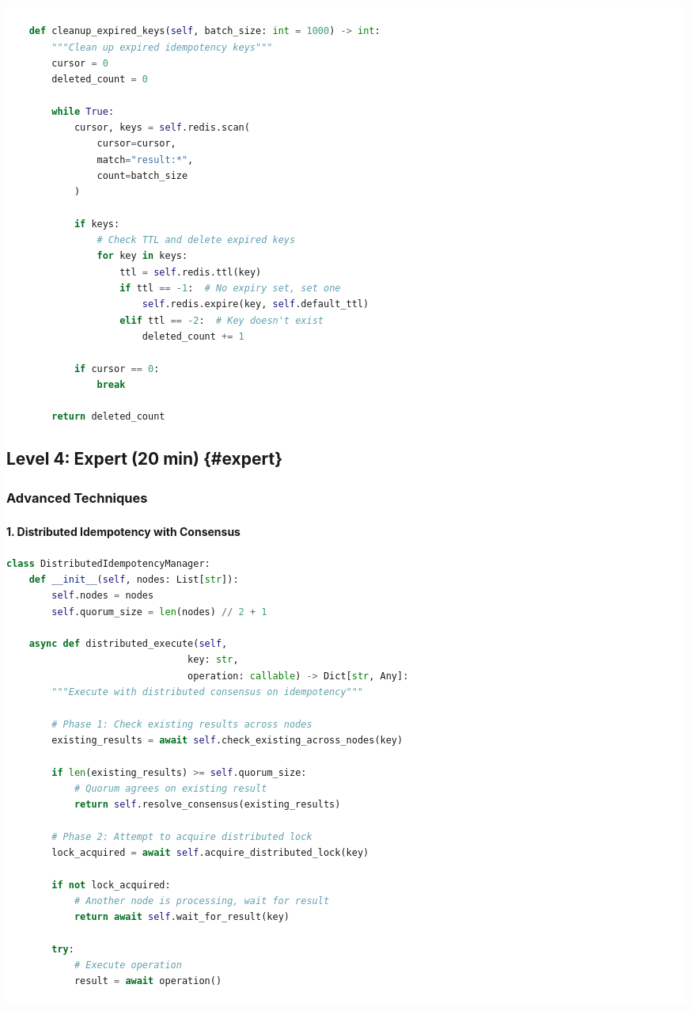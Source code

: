 ```python
            
    def cleanup_expired_keys(self, batch_size: int = 1000) -> int:
        """Clean up expired idempotency keys"""
        cursor = 0
        deleted_count = 0
        
        while True:
            cursor, keys = self.redis.scan(
                cursor=cursor,
                match="result:*",
                count=batch_size
            )
            
            if keys:
                # Check TTL and delete expired keys
                for key in keys:
                    ttl = self.redis.ttl(key)
                    if ttl == -1:  # No expiry set, set one
                        self.redis.expire(key, self.default_ttl)
                    elif ttl == -2:  # Key doesn't exist
                        deleted_count += 1
                        
            if cursor == 0:
                break
                
        return deleted_count
```

## Level 4: Expert (20 min) {#expert}

### Advanced Techniques

#### 1. Distributed Idempotency with Consensus
```python
class DistributedIdempotencyManager:
    def __init__(self, nodes: List[str]):
        self.nodes = nodes
        self.quorum_size = len(nodes) // 2 + 1
        
    async def distributed_execute(self, 
                                key: str, 
                                operation: callable) -> Dict[str, Any]:
        """Execute with distributed consensus on idempotency"""
        
        # Phase 1: Check existing results across nodes
        existing_results = await self.check_existing_across_nodes(key)
        
        if len(existing_results) >= self.quorum_size:
            # Quorum agrees on existing result
            return self.resolve_consensus(existing_results)
            
        # Phase 2: Attempt to acquire distributed lock
        lock_acquired = await self.acquire_distributed_lock(key)
        
        if not lock_acquired:
            # Another node is processing, wait for result
            return await self.wait_for_result(key)
            
        try:
            # Execute operation
            result = await operation()
            
```